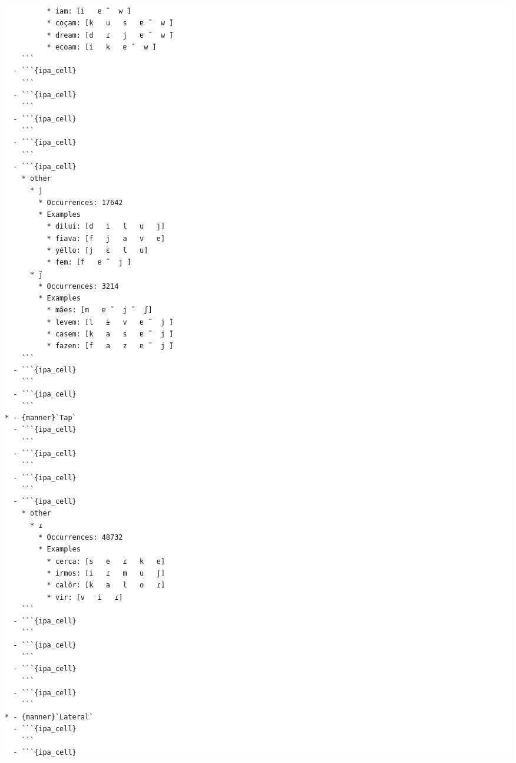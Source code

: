 ``````{list-table}
          * iam: [i   ɐ ̃   w ̃]
          * coçam: [k   u   s   ɐ ̃   w ̃]
          * dream: [d   ɾ   j   ɐ ̃   w ̃]
          * ecoam: [i   k   ɐ ̃   w ̃]
    ```
  - ```{ipa_cell}
    ```
  - ```{ipa_cell}
    ```
  - ```{ipa_cell}
    ```
  - ```{ipa_cell}
    ```
  - ```{ipa_cell}
    * other
      * j
        * Occurrences: 17642
        * Examples
          * dilui: [d   i   l   u   j]
          * fiava: [f   j   a   v   ɐ]
          * yéllo: [j   ɛ   l   u]
          * fem: [f   ɐ ̃   j ̃]
      * j̃
        * Occurrences: 3214
        * Examples
          * mães: [m   ɐ ̃   j ̃   ʃ]
          * levem: [l   ɨ   v   ɐ ̃   j ̃]
          * casem: [k   a   s   ɐ ̃   j ̃]
          * fazen: [f   a   z   ɐ ̃   j ̃]
    ```
  - ```{ipa_cell}
    ```
  - ```{ipa_cell}
    ```
* - {manner}`Tap`
  - ```{ipa_cell}
    ```
  - ```{ipa_cell}
    ```
  - ```{ipa_cell}
    ```
  - ```{ipa_cell}
    * other
      * ɾ
        * Occurrences: 48732
        * Examples
          * cerca: [s   e   ɾ   k   ɐ]
          * irmos: [i   ɾ   m   u   ʃ]
          * calôr: [k   a   l   o   ɾ]
          * vir: [v   i   ɾ]
    ```
  - ```{ipa_cell}
    ```
  - ```{ipa_cell}
    ```
  - ```{ipa_cell}
    ```
  - ```{ipa_cell}
    ```
* - {manner}`Lateral`
  - ```{ipa_cell}
    ```
  - ```{ipa_cell}
``````